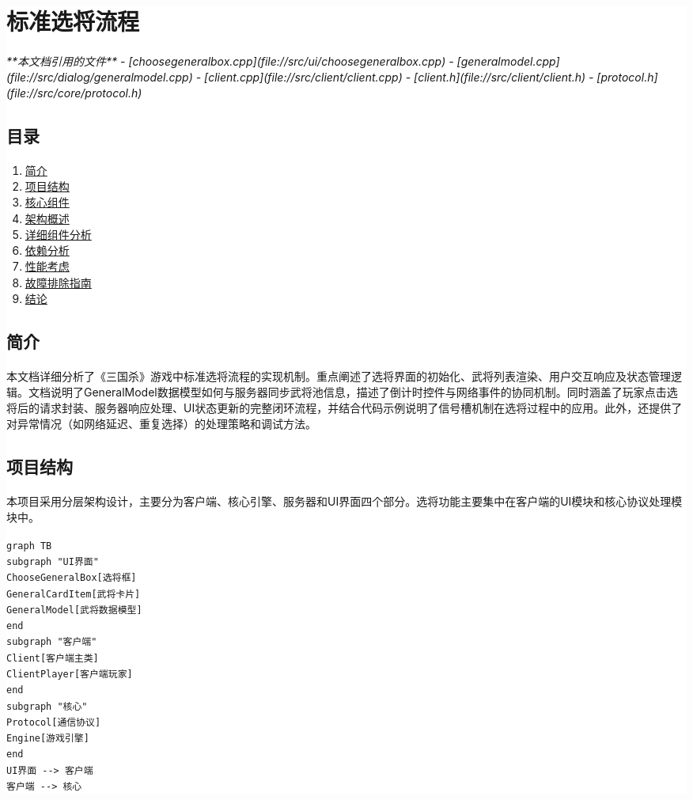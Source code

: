 # 标准选将流程

<cite>
**本文档引用的文件**   
- [choosegeneralbox.cpp](file://src/ui/choosegeneralbox.cpp)
- [generalmodel.cpp](file://src/dialog/generalmodel.cpp)
- [client.cpp](file://src/client/client.cpp)
- [client.h](file://src/client/client.h)
- [protocol.h](file://src/core/protocol.h)
</cite>

## 目录
1. [简介](#简介)
2. [项目结构](#项目结构)
3. [核心组件](#核心组件)
4. [架构概述](#架构概述)
5. [详细组件分析](#详细组件分析)
6. [依赖分析](#依赖分析)
7. [性能考虑](#性能考虑)
8. [故障排除指南](#故障排除指南)
9. [结论](#结论)

## 简介
本文档详细分析了《三国杀》游戏中标准选将流程的实现机制。重点阐述了选将界面的初始化、武将列表渲染、用户交互响应及状态管理逻辑。文档说明了GeneralModel数据模型如何与服务器同步武将池信息，描述了倒计时控件与网络事件的协同机制。同时涵盖了玩家点击选将后的请求封装、服务器响应处理、UI状态更新的完整闭环流程，并结合代码示例说明了信号槽机制在选将过程中的应用。此外，还提供了对异常情况（如网络延迟、重复选择）的处理策略和调试方法。

## 项目结构
本项目采用分层架构设计，主要分为客户端、核心引擎、服务器和UI界面四个部分。选将功能主要集中在客户端的UI模块和核心协议处理模块中。

```mermaid
graph TB
subgraph "UI界面"
ChooseGeneralBox[选将框]
GeneralCardItem[武将卡片]
GeneralModel[武将数据模型]
end
subgraph "客户端"
Client[客户端主类]
ClientPlayer[客户端玩家]
end
subgraph "核心"
Protocol[通信协议]
Engine[游戏引擎]
end
UI界面 --> 客户端
客户端 --> 核心
```
